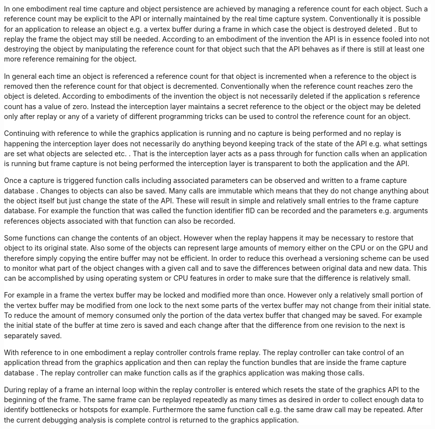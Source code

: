 In one embodiment real time capture and object persistence are achieved by managing a reference count for each object. Such a reference count may be explicit to the API or internally maintained by the real time capture system. Conventionally it is possible for an application to release an object e.g. a vertex buffer during a frame in which case the object is destroyed deleted . But to replay the frame the object may still be needed. According to an embodiment of the invention the API is in essence fooled into not destroying the object by manipulating the reference count for that object such that the API behaves as if there is still at least one more reference remaining for the object.

In general each time an object is referenced a reference count for that object is incremented when a reference to the object is removed then the reference count for that object is decremented. Conventionally when the reference count reaches zero the object is deleted. According to embodiments of the invention the object is not necessarily deleted if the application s reference count has a value of zero. Instead the interception layer maintains a secret reference to the object or the object may be deleted only after replay or any of a variety of different programming tricks can be used to control the reference count for an object.

Continuing with reference to while the graphics application is running and no capture is being performed and no replay is happening the interception layer does not necessarily do anything beyond keeping track of the state of the API e.g. what settings are set what objects are selected etc. . That is the interception layer acts as a pass through for function calls when an application is running but frame capture is not being performed the interception layer is transparent to both the application and the API.

Once a capture is triggered function calls including associated parameters can be observed and written to a frame capture database . Changes to objects can also be saved. Many calls are immutable which means that they do not change anything about the object itself but just change the state of the API. These will result in simple and relatively small entries to the frame capture database. For example the function that was called the function identifier fID can be recorded and the parameters e.g. arguments references objects associated with that function can also be recorded.

Some functions can change the contents of an object. However when the replay happens it may be necessary to restore that object to its original state. Also some of the objects can represent large amounts of memory either on the CPU or on the GPU and therefore simply copying the entire buffer may not be efficient. In order to reduce this overhead a versioning scheme can be used to monitor what part of the object changes with a given call and to save the differences between original data and new data. This can be accomplished by using operating system or CPU features in order to make sure that the difference is relatively small.

For example in a frame the vertex buffer may be locked and modified more than once. However only a relatively small portion of the vertex buffer may be modified from one lock to the next some parts of the vertex buffer may not change from their initial state. To reduce the amount of memory consumed only the portion of the data vertex buffer that changed may be saved. For example the initial state of the buffer at time zero is saved and each change after that the difference from one revision to the next is separately saved.

With reference to in one embodiment a replay controller controls frame replay. The replay controller can take control of an application thread from the graphics application and then can replay the function bundles that are inside the frame capture database . The replay controller can make function calls as if the graphics application was making those calls.

During replay of a frame an internal loop within the replay controller is entered which resets the state of the graphics API to the beginning of the frame. The same frame can be replayed repeatedly as many times as desired in order to collect enough data to identify bottlenecks or hotspots for example. Furthermore the same function call e.g. the same draw call may be repeated. After the current debugging analysis is complete control is returned to the graphics application.
